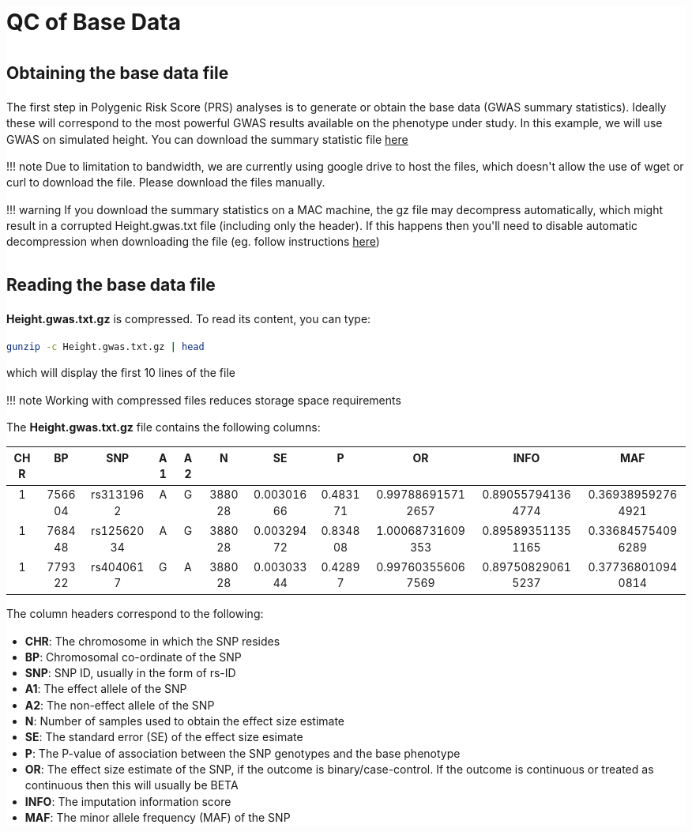 # QC of Base Data
## Obtaining the base data file
The first step in Polygenic Risk Score (PRS) analyses is to generate or obtain the base data (GWAS summary statistics). Ideally these will correspond to the most powerful GWAS results available on the phenotype under study. In this example, we will use GWAS on simulated height. You can download the summary statistic file [here](https://drive.google.com/file/d/1RWjk49QNZj9zvJHc9X_wyZ51fdy6xQjv/view?usp=sharing) 

!!! note
    Due to limitation to bandwidth, we are currently using google drive to host the files, which doesn't allow the use of wget or curl to download the file. Please download the files manually.
 

!!! warning
    If you download the summary statistics on a MAC machine, the gz file may decompress automatically, which might result in a corrupted Height.gwas.txt file (including only the header). If this happens then you'll need to disable automatic decompression when downloading the file (eg. follow instructions [here](https://octet.oberlin.edu/does-your-mac-unzip-zip-files-automatically/))


## Reading the base data file
**Height.gwas.txt.gz** is compressed. To read its content, you can type:

```bash
gunzip -c Height.gwas.txt.gz | head
```

which will display the first 10 lines of the file

!!! note
    Working with compressed files reduces storage space requirements

The **Height.gwas.txt.gz** file contains the following columns:

|CHR|BP|SNP|A1|A2|N|SE|P|OR|INFO|MAF|
|:-:|:-:|:-:|:-:|:-:|:-:|:-:|:-:|:-:|:-:|:-:|
|1|756604|rs3131962|A|G|388028|0.00301666|0.483171|0.997886915712657|0.890557941364774|0.369389592764921|
|1|768448|rs12562034|A|G|388028|0.00329472|0.834808|1.00068731609353|0.895893511351165|0.336845754096289|
|1|779322|rs4040617|G|A|388028|0.00303344|0.42897|0.997603556067569|0.897508290615237|0.377368010940814|

The column headers correspond to the following: 

- **CHR**: The chromosome in which the SNP resides
- **BP**: Chromosomal co-ordinate of the SNP
- **SNP**: SNP ID, usually in the form of rs-ID
- **A1**: The effect allele of the SNP
- **A2**: The non-effect allele of the SNP
- **N**: Number of samples used to obtain the effect size estimate
- **SE**: The standard error (SE) of the effect size esimate
- **P**: The P-value of association between the SNP genotypes and the base phenotype
- **OR**: The effect size estimate of the SNP, if the outcome is binary/case-control. If the outcome is continuous or treated as continuous then this will usually be BETA
- **INFO**: The imputation information score
- **MAF**: The minor allele frequency (MAF) of the SNP
